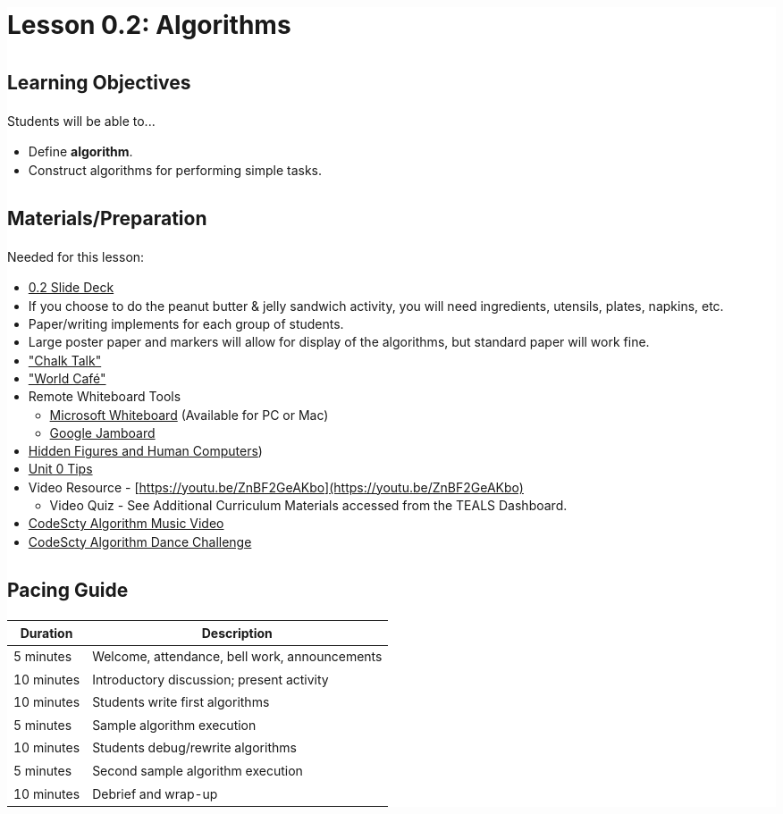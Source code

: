 # Lesson 0.2: Algorithms

## Learning Objectives

Students will be able to...

* Define **algorithm**.
* Construct algorithms for performing simple tasks.

## Materials/Preparation

Needed for this lesson:

* [0.2 Slide Deck](https://github.com/TEALSK12/introduction-to-computer-science/raw/master/slidedecks/TEALS%20SNAP%200.2.pptx)
* If you choose to do the peanut butter & jelly sandwich activity, you will need ingredients, utensils, plates, napkins, etc.
* Paper/writing implements for each group of students.
* Large poster paper and markers will allow for display of the algorithms, but standard paper will work fine.
* ["Chalk Talk"](http://www.nsrfharmony.org/system/files/protocols/chalk_talk_0.pdf)
* ["World Café"](http://www.theworldcafe.com/key-concepts-resources/world-cafe-method/)
* Remote Whiteboard Tools
  * [Microsoft Whiteboard](https://www.microsoft.com/en-us/p/microsoft-whiteboard/9mspc6mp8fm4?activetab=pivot:overviewtab) (Available for PC or Mac)
  * [Google Jamboard](https://edu.google.com/products/jamboard/?modal_active=none)
* [Hidden Figures and Human Computers](https://airandspace.si.edu/stories/editorial/hidden-figures-and-human-computers))
* [Unit 0 Tips](unit_0_tips.md)
* Video Resource - [https://youtu.be/ZnBF2GeAKbo](https://youtu.be/ZnBF2GeAKbo)
  * Video Quiz - See Additional Curriculum Materials accessed from the TEALS Dashboard.
* [CodeScty Algorithm Music Video](https://youtu.be/LMRSr_y9jPU)
* [CodeScty Algorithm Dance Challenge](https://youtu.be/LfhZzHrWDQM)

## Pacing Guide

| Duration   | Description                                   |
| --------- | -------------------------------------------- |
| 5 minutes  | Welcome, attendance, bell work, announcements |
| 10 minutes | Introductory discussion; present activity     |
| 10 minutes | Students write first algorithms               |
| 5 minutes  | Sample algorithm execution                    |
| 10 minutes | Students debug/rewrite algorithms             |
| 5 minutes  | Second sample algorithm execution             |
| 10 minutes | Debrief and wrap-up                           |
